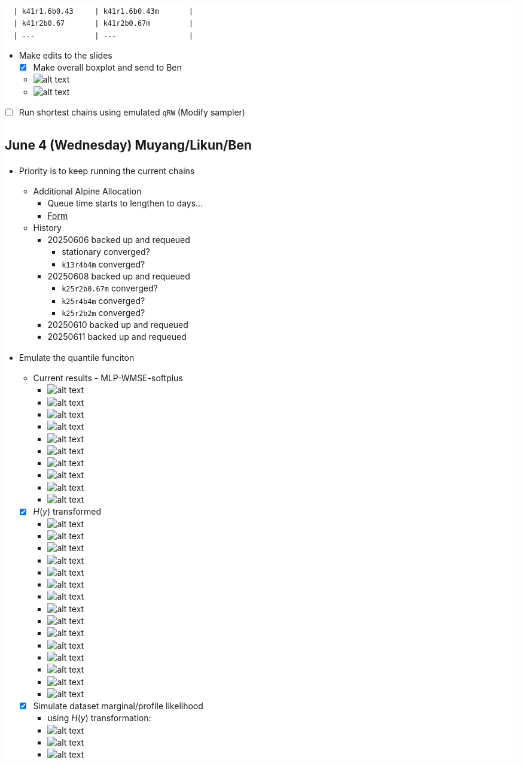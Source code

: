       | k41r1.6b0.43     | k41r1.6b0.43m       |
      | k41r2b0.67       | k41r2b0.67m         |
      | ---              | ---                 |
- Make edits to the slides
  - [x] Make overall boxplot and send to Ben
  - ![alt text](image-38.png)
  - ![alt text](image-40.png)
- [ ] Run shortest chains using emulated `qRW` (Modify sampler)

## June 4 (Wednesday) Muyang/Likun/Ben

- Priority is to keep running the current chains
  - Additional Alpine Allocation
    - Queue time starts to lengthen to days...
    - [Form](https://colostate.sharepoint.com/sites/Division_Research_Computing_and_Cyberinfrastructure/Shared%20Documents/Forms/AllItems.aspx?id=%2Fsites%2FDivision%5FResearch%5FComputing%5Fand%5FCyberinfrastructure%2FShared%20Documents%2FGeneral%2FPUBLIC%2DWEB%2DCONTENT%2FAlpine%20Project%20Allocation%20Request%20Process%2Epdf&parent=%2Fsites%2FDivision%5FResearch%5FComputing%5Fand%5FCyberinfrastructure%2FShared%20Documents%2FGeneral%2FPUBLIC%2DWEB%2DCONTENT&p=true&ga=1)
  - History
    - 20250606 backed up and requeued
      - stationary converged?
      - `k13r4b4m` converged?
    - 20250608 backed up and requeued
      - `k25r2b0.67m` converged?
      - `k25r4b4m` converged?
      - `k25r2b2m` converged?
    - 20250610 backed up and requeued
    - 20250611 backed up and requeued

- Emulate the quantile funciton
  - Current results - MLP-WMSE-softplus
    - ![alt text](image-6.png)
    - ![alt text](image-7.png)
    - ![alt text](image-8.png)
    - ![alt text](image-9.png)
    - ![alt text](image-10.png)
    - ![alt text](image-11.png)
    - ![alt text](image-12.png)
    - ![alt text](image-13.png)
    - ![alt text](image-14.png)
    - ![alt text](image-15.png)
  - [x] $H(y)$ transformed
    - ![alt text](image-16.png)
    - ![alt text](image-17.png)
    - ![alt text](image-18.png)
    - ![alt text](image-19.png)
    - ![alt text](image-20.png)
    - ![alt text](image-21.png)
    - ![alt text](image-22.png)
    - ![alt text](image-23.png)
    - ![alt text](image-24.png)
    - ![alt text](image-25.png)
    - ![alt text](image-26.png)
    - ![alt text](image-27.png)
    - ![alt text](image-28.png)
    - ![alt text](image-29.png)
    - ![alt text](image-30.png)
  - [x] Simulate dataset marginal/profile likelihood
    - using $H(y)$ transformation:
    - ![alt text](image-31.png)
    - ![alt text](image-32.png)
    - ![alt text](image-33.png)